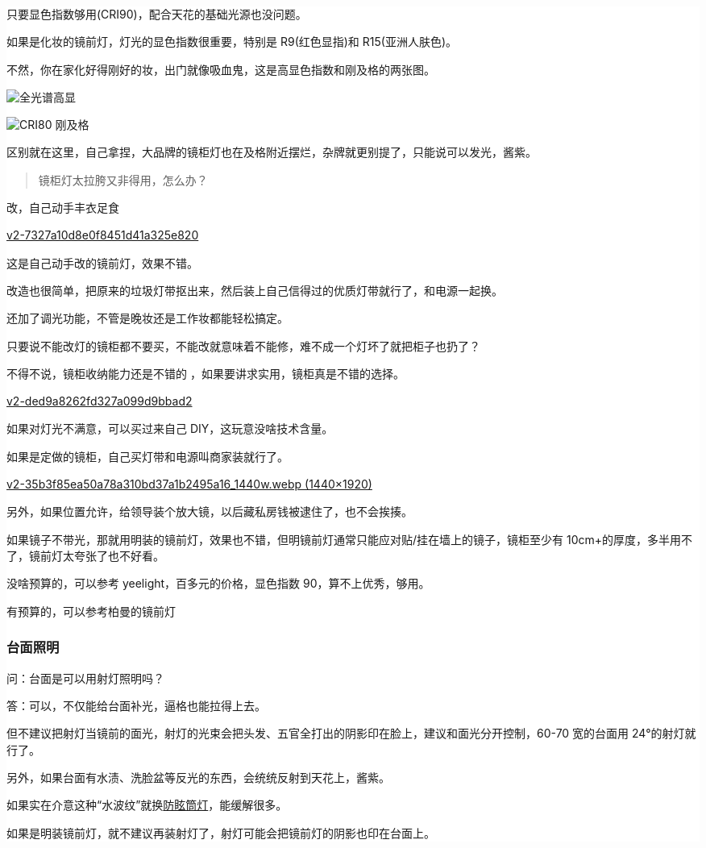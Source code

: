 只要显色指数够用(CRI90)，配合天花的基础光源也没问题。

如果是化妆的镜前灯，灯光的显色指数很重要，特别是 R9(红色显指)和 R15(亚洲人肤色)。

不然，你在家化好得刚好的妆，出门就像吸血鬼，这是高显色指数和刚及格的两张图。

![全光谱高显](https://pic4.zhimg.com/80/v2-9d2b6120f86d13fa100af0dbdda88191_1440w.webp)

![CRI80 刚及格](https://pic4.zhimg.com/80/v2-d10c73e46af05984f8433c1ca3da2021_1440w.webp)

区别就在这里，自己拿捏，大品牌的镜柜灯也在及格附近摆烂，杂牌就更别提了，只能说可以发光，酱紫。

> 镜柜灯太拉胯又非得用，怎么办？

改，自己动手丰衣足食

[v2-7327a10d8e0f8451d41a325e820](https://picx.zhimg.com/80/v2-7327a10d8e0f8451d41a325e820dc89c_1440w.webp?source=1940ef5c)

这是自己动手改的镜前灯，效果不错。

改造也很简单，把原来的垃圾灯带抠出来，然后装上自己信得过的优质灯带就行了，和电源一起换。

还加了调光功能，不管是晚妆还是工作妆都能轻松搞定。

只要说不能改灯的镜柜都不要买，不能改就意味着不能修，难不成一个灯坏了就把柜子也扔了？

不得不说，镜柜收纳能力还是不错的 ，如果要讲求实用，镜柜真是不错的选择。

[v2-ded9a8262fd327a099d9bbad2](https://picx.zhimg.com/80/v2-ded9a8262fd327a099d9bbad224960f6_1440w.webp?source=1940ef5c)

如果对灯光不满意，可以买过来自己 DIY，这玩意没啥技术含量。

如果是定做的镜柜，自己买灯带和电源叫商家装就行了。

[v2-35b3f85ea50a78a310bd37a1b2495a16_1440w.webp (1440×1920)](https://pic1.zhimg.com/80/v2-35b3f85ea50a78a310bd37a1b2495a16_1440w.webp?source=1940ef5c)

另外，如果位置允许，给领导装个放大镜，以后藏私房钱被逮住了，也不会挨揍。

如果镜子不带光，那就用明装的镜前灯，效果也不错，但明镜前灯通常只能应对贴/挂在墙上的镜子，镜柜至少有 10cm+的厚度，多半用不了，镜前灯太夸张了也不好看。

没啥预算的，可以参考 yeelight，百多元的价格，显色指数 90，算不上优秀，够用。

有预算的，可以参考柏曼的镜前灯

### 台面照明

问：台面是可以用射灯照明吗？

答：可以，不仅能给台面补光，逼格也能拉得上去。

但不建议把射灯当镜前的面光，射灯的光束会把头发、五官全打出的阴影印在脸上，建议和面光分开控制，60-70 宽的台面用 24°的射灯就行了。

另外，如果台面有水渍、洗脸盆等反光的东西，会统统反射到天花上，酱紫。

如果实在介意这种“水波纹”就换[防眩筒灯](https://www.zhihu.com/search?q=%E9%98%B2%E7%9C%A9%E7%AD%92%E7%81%AF&search_source=Entity&hybrid_search_source=Entity&hybrid_search_extra=%7B%22sourceType%22%3A%22answer%22%2C%22sourceId%22%3A%222929344573%22%7D)，能缓解很多。

如果是明装镜前灯，就不建议再装射灯了，射灯可能会把镜前灯的阴影也印在台面上。
